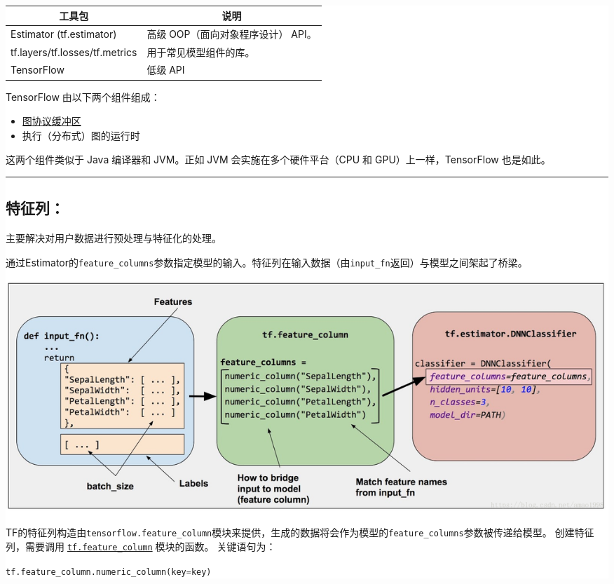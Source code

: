 | 工具包                         | 说明                               |
| ------------------------------ | ---------------------------------- |
| Estimator (tf.estimator)       | 高级 OOP（面向对象程序设计） API。 |
| tf.layers/tf.losses/tf.metrics | 用于常见模型组件的库。             |
| TensorFlow                     | 低级 API                           |

TensorFlow 由以下两个组件组成：

- [图协议缓冲区](https://www.tensorflow.org/extend/tool_developers/#protocol_buffers)
- 执行（分布式）图的运行时

这两个组件类似于 Java 编译器和 JVM。正如 JVM 会实施在多个硬件平台（CPU 和 GPU）上一样，TensorFlow 也是如此。

-----------------------------------------------

## 特征列：  

主要解决对用户数据进行预处理与特征化的处理。

通过Estimator的`feature_columns`参数指定模型的输入。特征列在输入数据（由`input_fn`返回）与模型之间架起了桥梁。  

![](201805041058283.png)

TF的特征列构造由`tensorflow.feature_column`模块来提供，生成的数据将会作为模型的`feature_columns`参数被传递给模型。 创建特征列，需要调用 [`tf.feature_column`](https://www.tensorflow.org/api_docs/python/tf/feature_column) 模块的函数。 关键语句为：  

```python
tf.feature_column.numeric_column(key=key)
```
